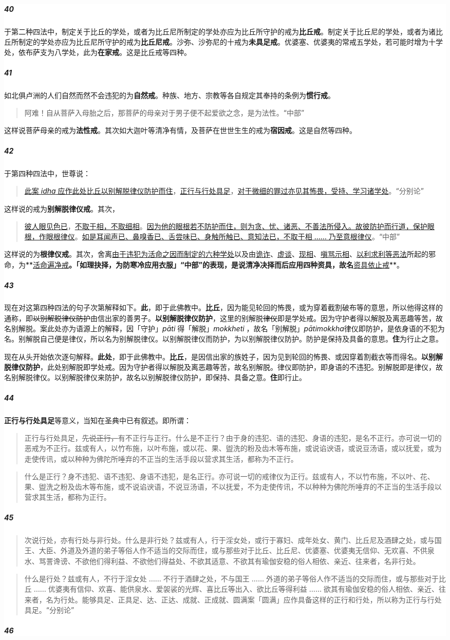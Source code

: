 ##### 40

于第二种四法中，制定关于比丘的学处，或者为比丘尼所制定的学处亦应为比丘所守护的戒为**比丘戒**。制定关于比丘尼的学处，或者为诸比丘所制定的学处亦应为比丘尼所守护的戒为**比丘尼戒**。沙弥、沙弥尼的十戒为**未具足戒**。优婆塞、优婆夷的常戒五学处，若可能时增为十学处，依布萨支为八学处，此为**在家戒**。这是比丘戒等四种。

##### 41

如北俱卢洲的人们自然而然不会违犯的为**自然戒**。种族、地方、宗教等各自规定其奉持的条例为**惯行戒**。

> 阿难！自从菩萨入母胎之后，那菩萨的母亲对于男子便不起爱欲之念，是为法性。<q>中部</q>

这样说菩萨母亲的戒为**法性戒**。其次如大迦叶等清净有情，及菩萨在世世生生的戒为**宿因戒**。这是自然等四种。

##### 42

于第四种四法中，世尊说：

> [此<span class="box">案 *idha* 应作此处</span>比丘以别解脱律仪防护而住](#43)，[正行与行处具足](#44)，[对于微细的罪过亦见其怖畏，受持、学习诸学处](#52)。<q>分别论</q>

这样说的戒为**别解脱律仪戒**。其次，

> [彼人眼见色已](#53)，[不取于相，不取细相](#54)。[因为他的眼根若不防护而住，则为贪、忧、诸恶、不善法所侵入。故彼防护而行道，保护眼根，作眼根律仪](#56)。[如是耳闻声已、鼻嗅香已、舌尝味已、身触所触已、意知法已，不取于相 …… 乃至意根律仪](#59)。<q>中部</q>

这样说的为**根律仪戒**。其次，舍离[由于违犯为活命之因而制定的六种学处](#60)以及由[诡诈](#61)、[虚谈](#62)、[现相](#63)、[嗔骂示相](#64)、[以利求利](#65)[等恶法](#83)所起的邪命，为**[活命遍净戒](#84)**。「如理抉择，为防寒冷应用衣服」<q>中部</q>的表现，是说清净决择而后应用四种资具，故名**[资具依止戒](#85)**。

##### 43

现在对这第四种四法的句子次第解释如下。**此**，即于此佛教中。**比丘**，因为能见轮回的怖畏，或为穿着截割破布等的意思，所以他得这样的通称，即<del>以别解脱律仪防护</del>由信出家的善男子。**以别解脱律仪防护**，这里的别解脱<del>律仪</del>即是学处戒。因为守护者得以解脱及离恶趣等苦，故名别解脱。<span class="box">案此处亦为语源上的解释，因「守护」*pāti* 得「解脱」*mokkheti* ，故名「别解脱」*pātimokkha*</span>律仪即防护，是依身语的不犯为名。别解脱自己便是律仪，所以名为别解脱律仪。以别解脱律仪而防护，为以别解脱律仪防护。防护是保持及具备的意思。**住**为行止之意。

<p class="box mb-3">现在从头开始依次逐句解释。<b>此处</b>，即于此佛教中。<b>比丘</b>，是因信出家的族姓子，因为见到轮回的怖畏、或因穿着割截衣等而得名。<b>以别解脱律仪防护</b>，此处别解脱即学处戒。因为守护者得以解脱及离恶趣等苦，故名别解脱。律仪即防护，即身语的不违犯。别解脱即是律仪，故名别解脱律仪。以别解脱律仪来防护，故名以别解脱律仪防护，即保持、具备之意。<b>住</b>即行止。</p>

##### 44

**正行与行处具足**等意义，当知在圣典中已有叙述。即所谓：

> 正行与行处具足，<del>先说正行，</del>有不正行与正行。什么是不正行？由于身的违犯、语的违犯、身语的违犯，是名不正行。亦可说一切的恶戒为不正行。兹或有人，以竹布施，以叶布施，或以花、果、盥洗的粉及齿木等布施，或说谄谀语，或说豆汤语，或以抚爱，或为走使传讯，或以种种为佛陀所唾弃的不正当的生活手段以营求其生活，都称为不正行。

> 什么是正行？身不违犯、语不违犯、身语不违犯，是名正行。亦可说一切的戒律仪为正行。兹或有人，不以竹布施，不以叶、花、果、盥洗之粉及齿木等布施，或不说谄谀语，不说豆汤语，<span class="box">不以抚爱，</span>不为走使传讯，不以种种为佛陀所唾弃的不正当的生活手段以营求其生活，都称为正行。

##### 45

> 次说行处，亦有行处与非行处。什么是非行处？兹或有人，行于淫女处，或行于寡妇、成年处女、黄门、比丘尼及酒肆之处，或与国王、大臣、外道及外道的弟子等俗人作不适当的交际而住，或与那些对于比丘、比丘尼、优婆塞、优婆夷无信仰、无欢喜、不供泉水、骂詈谗谤、不欲他们得利益、<span class="box">不欲他们得益处、</span>不欲其适意、不欲其有瑜伽安稳的俗人相依、亲近、往来者，名非行处。

> 什么是行处？兹或有人，不行于淫女处 …… 不行于酒肆之处，不与国王 …… 外道的弟子等俗人作不适当的交际而住，或与那些对于比丘 …… 优婆夷有信仰、欢喜、能供泉水、爱袈裟的光辉、喜比丘等出入、欲比丘等得利益 …… 欲其有瑜伽安稳的俗人相依、亲近、往来者，名为行处。能够具足、正具足、达、正达、成就、正成就、圆满<span class="box">案「圆满」应作具备</span>这样的正行和行处，所以称为正行与行处具足。<q>分别论</q>

##### 46
